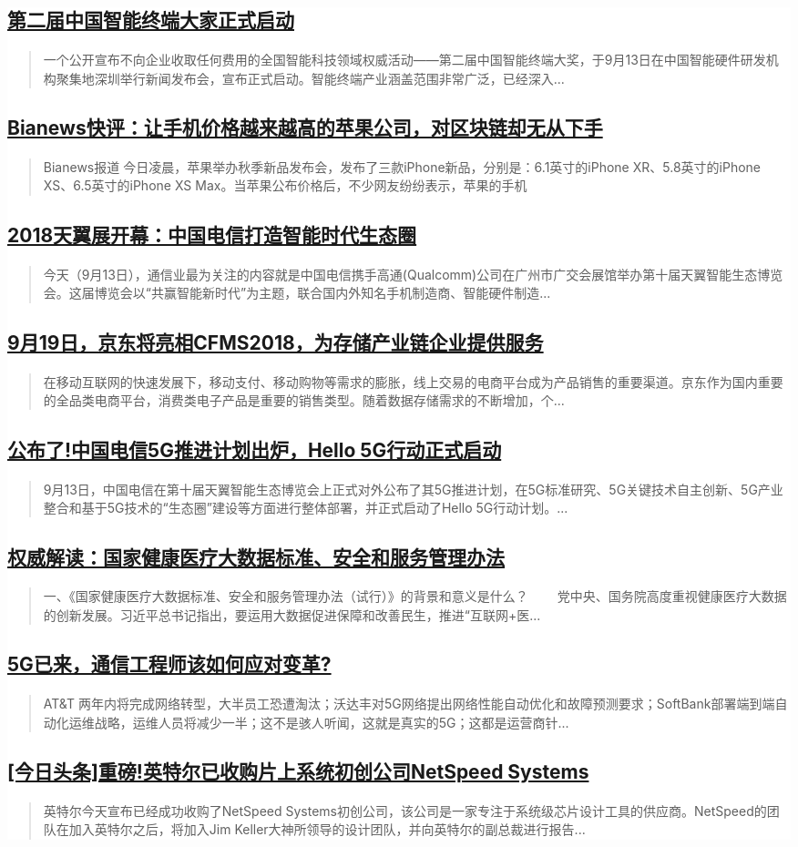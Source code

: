  ## [第二届中国智能终端大家正式启动](http://mp.weixin.qq.com/s?src=11&timestamp=1536913806&ver=1121&signature=EvceXDYB*TG*y9db*DQMEIjMZRz9xhvOHCsDABM-o01w*p1Ixpyd2dTeYKxZvz1gLJSkhdsU-4zXfKPyplcK8cIDRVM0*JTU5JWkl0rQgDjaV*zLn6y4qajZu*na8iOT&new=1)
 > 一个公开宣布不向企业收取任何费用的全国智能科技领域权威活动——第二届中国智能终端大奖，于9月13日在中国智能硬件研发机构聚集地深圳举行新闻发布会，宣布正式启动。智能终端产业涵盖范围非常广泛，已经深入...
 ## [Bianews快评：让手机价格越来越高的苹果公司，对区块链却无从下手](http://mp.weixin.qq.com/s?src=11&timestamp=1536913806&ver=1121&signature=0YPZ3UBEJdWd0BIz-zRqVE-oKUuH0DhaiAC4J6RyZMqWr6jA5KYCNlblAZ9gTpL3kYWChoq1roCQ58sSZ7gGxCTKkj*-XXUxxgd0qBj*8J2J--XDfnpFRVPPZOS-ORrh&new=1)
 > Bianews报道 今日凌晨，苹果举办秋季新品发布会，发布了三款iPhone新品，分别是：6.1英寸的iPhone XR、5.8英寸的iPhone XS、6.5英寸的iPhone XS Max。当苹果公布价格后，不少网友纷纷表示，苹果的手机
 ## [2018天翼展开幕：中国电信打造智能时代生态圈](http://mp.weixin.qq.com/s?src=11&timestamp=1536913806&ver=1121&signature=4r8sY*b*DkLYCMvWPR865V-Gy5hre0MP06iaM*jkc78oRJEZ37VdET7mvigEssG89sFcJBfq-C0RJvbaact0HtHcsN7C0mlv93X8V3*F-gGy01Hcl*SoASrRPzJQ6r0N&new=1)
 > 今天（9月13日），通信业最为关注的内容就是中国电信携手高通(Qualcomm)公司在广州市广交会展馆举办第十届天翼智能生态博览会。这届博览会以“共赢智能新时代”为主题，联合国内外知名手机制造商、智能硬件制造...
 ## [9月19日，京东将亮相CFMS2018，为存储产业链企业提供服务](http://mp.weixin.qq.com/s?src=11&timestamp=1536913806&ver=1121&signature=2oymLVJ0*PAbW8MFOc**M*v-XMTt6TyjZTNDfZ8mBlzBv3O06HxLbQM*W*PETDV3WLcxbuH-RXsig6*Hv*Om36XPSxvR4qLsFSAyj4WopyV34iO8bivC2-vRHJJ17usA&new=1)
 > 在移动互联网的快速发展下，移动支付、移动购物等需求的膨胀，线上交易的电商平台成为产品销售的重要渠道。京东作为国内重要的全品类电商平台，消费类电子产品是重要的销售类型。随着数据存储需求的不断增加，个...
 ## [公布了!中国电信5G推进计划出炉，Hello 5G行动正式启动](http://mp.weixin.qq.com/s?src=11&timestamp=1536913806&ver=1121&signature=pdLEjYEBcQZO15omzZ0V*EGOP4PU7n2qKlMB7fjwANgwj7a0gPtebHyANQ5eY-z-GlX9EVCdp0KvCYZNARdUqahyoJGAafayDLZhKrq9pMWqjcvgoJNmbAZUgIyQGRWb&new=1)
 > 9月13日，中国电信在第十届天翼智能生态博览会上正式对外公布了其5G推进计划，在5G标准研究、5G关键技术自主创新、5G产业整合和基于5G技术的“生态圈”建设等方面进行整体部署，并正式启动了Hello 5G行动计划。...
 ## [权威解读：国家健康医疗大数据标准、安全和服务管理办法](http://mp.weixin.qq.com/s?src=11&timestamp=1536913806&ver=1121&signature=fSCESEtnHMq6d1o08Tntr57a6vXQeNoNIkwYPvmLmVBoQ2bYPsbaxrAhLVlUsdNdVFoe0wkOY7nsv7WeuK0L*h5-ZqrptI7Dh1mNwftG*uPcLuO5VAxUwqmZ7usGO7zH&new=1)
 > 一、《国家健康医疗大数据标准、安全和服务管理办法（试行）》的背景和意义是什么？ 　　党中央、国务院高度重视健康医疗大数据的创新发展。习近平总书记指出，要运用大数据促进保障和改善民生，推进“互联网+医...
 ## [5G已来，通信工程师该如何应对变革?](http://mp.weixin.qq.com/s?src=11&timestamp=1536913806&ver=1121&signature=FWLv-EDuyL1zBunUb43zbGoDD-Ht2R1MWjsfVaHtmnj9NNCmhQJr3JLa6qPLX6Jf9CyozFkP1SON0bsQ2W6KEiueChmBb6wy9JK375TaFbpYDQutXhV*1E8fjxWywQfx&new=1)
 > AT&amp;T 两年内将完成网络转型，大半员工恐遭淘汰；沃达丰对5G网络提出网络性能自动优化和故障预测要求；SoftBank部署端到端自动化运维战略，运维人员将减少一半；这不是骇人听闻，这就是真实的5G；这都是运营商针...
 ## [\[今日头条\]重磅!英特尔已收购片上系统初创公司NetSpeed Systems](http://mp.weixin.qq.com/s?src=11&timestamp=1536913806&ver=1121&signature=c0L82sKNWJUbxkWSFvYJONHVIwSJGqr7F68D-oMjkQih5tdBY0VKB55L*t7ppzW0snJNKok7TN33514kcoKlrGhzwK40yYZnJsowrJTWeB1I1U5dUDoLwdgrpvIPSLXf&new=1)
 > 英特尔今天宣布已经成功收购了NetSpeed Systems初创公司，该公司是一家专注于系统级芯片设计工具的供应商。NetSpeed的团队在加入英特尔之后，将加入Jim Keller大神所领导的设计团队，并向英特尔的副总裁进行报告...
